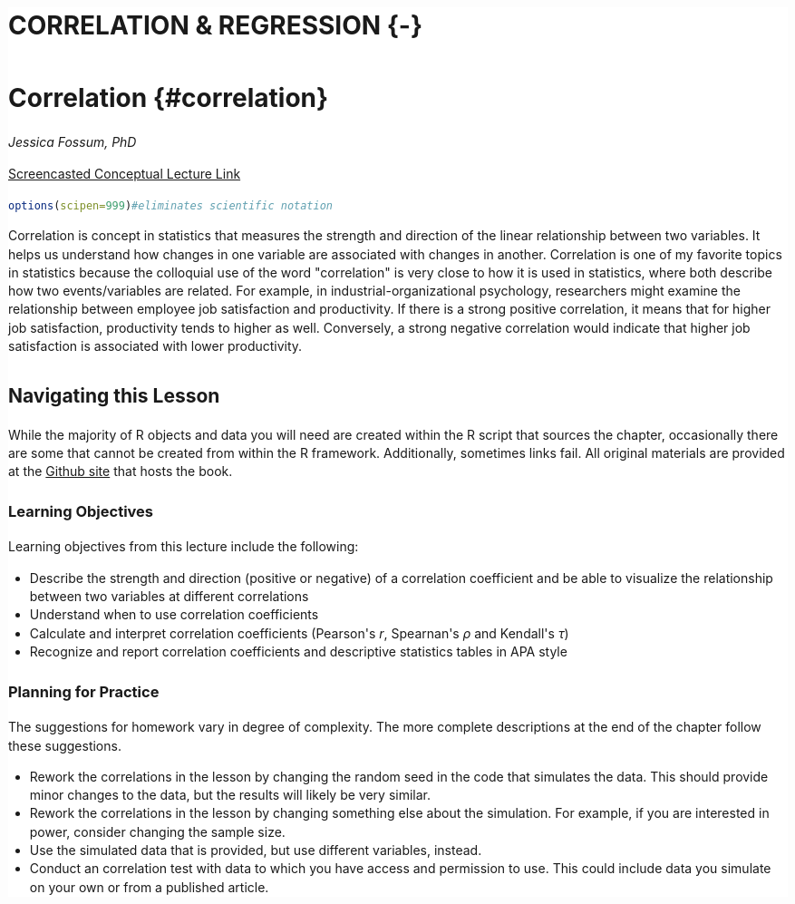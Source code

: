 # CORRELATION & REGRESSION {-}

# Correlation {#correlation}

*Jessica Fossum, PhD*

[Screencasted Conceptual Lecture Link](https://youtu.be/u0jHGceCgZs?si=nYgTaA-4feALEpNf)




``` r
options(scipen=999)#eliminates scientific notation
```

Correlation is concept in statistics that measures the strength and direction of the linear relationship between two variables. It helps us understand how changes in one variable are associated with changes in another. Correlation is one of my favorite topics in statistics because the colloquial use of the word "correlation" is very close to how it is used in statistics, where both describe how two events/variables are related. For example, in industrial-organizational psychology, researchers might examine the relationship between employee job satisfaction and productivity. If there is a strong positive correlation, it means that for higher job satisfaction, productivity tends to higher as well. Conversely, a strong negative correlation would indicate that higher job satisfaction is associated with lower productivity.

## Navigating this Lesson

While the majority of R objects and data you will need are created within the R script that sources the chapter, occasionally there are some that cannot be created from within the R framework. Additionally, sometimes links fail. All original materials are provided at the [Github site](https://github.com/lhbikos/ReCenterPsychStats) that hosts the book.

### Learning Objectives

Learning objectives from this lecture include the following:

-   Describe the strength and direction (positive or negative) of a correlation coefficient and be able to visualize the relationship between two variables at different correlations
-   Understand when to use correlation coefficients
-   Calculate and interpret correlation coefficients (Pearson's *r*, Spearnan's $\rho$ and Kendall's $\tau$)
-   Recognize and report correlation coefficients and descriptive statistics tables in APA style

### Planning for Practice

The suggestions for homework vary in degree of complexity. The more complete descriptions at the end of the chapter follow these suggestions.

-   Rework the correlations in the lesson by changing the random seed in the code that simulates the data. This should provide minor changes to the data, but the results will likely be very similar.
-   Rework the correlations in the lesson by changing something else about the simulation. For example, if you are interested in power, consider changing the sample size.
-   Use the simulated data that is provided, but use different variables, instead.
-   Conduct an correlation test with data to which you have access and permission to use. This could include data you simulate on your own or from a published article.
